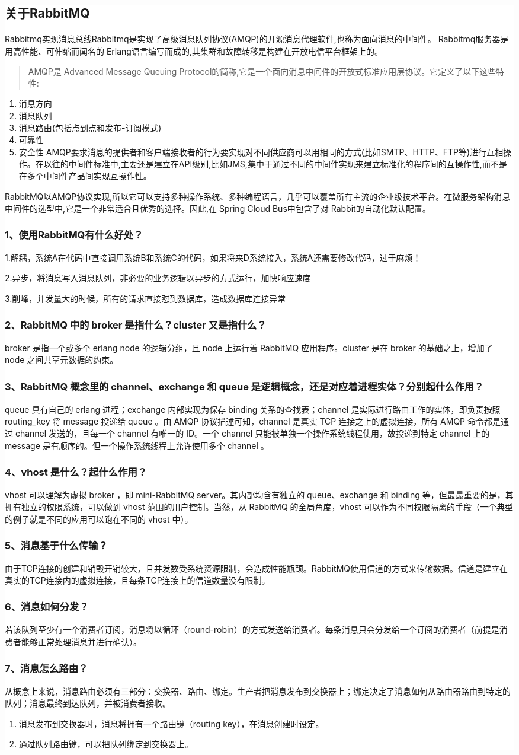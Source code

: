 ## 关于RabbitMQ

Rabbitmq实现消息总线Rabbitmq是实现了高级消息队列协议(AMQP)的开源消息代理软件,也称为面向消息的中间件。 Rabbitmq服务器是用高性能、可伸缩而闻名的 Erlang语言编写而成的,其集群和故障转移是构建在开放电信平台框架上的。

> AMQP是 Advanced Message Queuing Protocol的简称,它是一个面向消息中间件的开放式标准应用层协议。它定义了以下这些特性:

1. 消息方向
2. 消息队列
3. 消息路由(包括点到点和发布-订阅模式)
4. 可靠性
5. 安全性
   AMQP要求消息的提供者和客户端接收者的行为要实现对不同供应商可以用相同的方式(比如SMTP、HTTP、FTP等)进行互相操作。在以往的中间件标准中,主要还是建立在API级别,比如JMS,集中于通过不同的中间件实现来建立标准化的程序间的互操作性,而不是在多个中间件产品间实现互操作性。

RabbitMQ以AMQP协议实现,所以它可以支持多种操作系统、多种编程语言，几乎可以覆盖所有主流的企业级技术平台。在微服务架构消息中间件的选型中,它是一个非常适合且优秀的选择。因此,在 Spring Cloud Bus中包含了对 Rabbit的自动化默认配置。

### 1、使用RabbitMQ有什么好处？

1.解耦，系统A在代码中直接调用系统B和系统C的代码，如果将来D系统接入，系统A还需要修改代码，过于麻烦！

2.异步，将消息写入消息队列，非必要的业务逻辑以异步的方式运行，加快响应速度

3.削峰，并发量大的时候，所有的请求直接怼到数据库，造成数据库连接异常

### 2、RabbitMQ 中的 broker 是指什么？cluster 又是指什么？
broker 是指一个或多个 erlang node 的逻辑分组，且 node 上运行着 RabbitMQ 应用程序。cluster 是在 broker 的基础之上，增加了 node 之间共享元数据的约束。

###  3、RabbitMQ 概念里的 channel、exchange 和 queue 是逻辑概念，还是对应着进程实体？分别起什么作用？
queue 具有自己的 erlang 进程；exchange 内部实现为保存 binding 关系的查找表；channel 是实际进行路由工作的实体，即负责按照 routing_key 将 message 投递给 queue 。由 AMQP 协议描述可知，channel 是真实 TCP 连接之上的虚拟连接，所有 AMQP 命令都是通过 channel 发送的，且每一个 channel 有唯一的 ID。一个 channel 只能被单独一个操作系统线程使用，故投递到特定 channel 上的 message 是有顺序的。但一个操作系统线程上允许使用多个 channel 。

###  4、vhost 是什么？起什么作用？
vhost 可以理解为虚拟 broker ，即 mini-RabbitMQ  server。其内部均含有独立的 queue、exchange 和 binding 等，但最最重要的是，其拥有独立的权限系统，可以做到 vhost 范围的用户控制。当然，从 RabbitMQ 的全局角度，vhost 可以作为不同权限隔离的手段（一个典型的例子就是不同的应用可以跑在不同的 vhost 中）。

###  5、消息基于什么传输？
由于TCP连接的创建和销毁开销较大，且并发数受系统资源限制，会造成性能瓶颈。RabbitMQ使用信道的方式来传输数据。信道是建立在真实的TCP连接内的虚拟连接，且每条TCP连接上的信道数量没有限制。

### 6、消息如何分发？
若该队列至少有一个消费者订阅，消息将以循环（round-robin）的方式发送给消费者。每条消息只会分发给一个订阅的消费者（前提是消费者能够正常处理消息并进行确认）。

### 7、消息怎么路由？
从概念上来说，消息路由必须有三部分：交换器、路由、绑定。生产者把消息发布到交换器上；绑定决定了消息如何从路由器路由到特定的队列；消息最终到达队列，并被消费者接收。

1. 消息发布到交换器时，消息将拥有一个路由键（routing key），在消息创建时设定。

2. 通过队列路由键，可以把队列绑定到交换器上。
